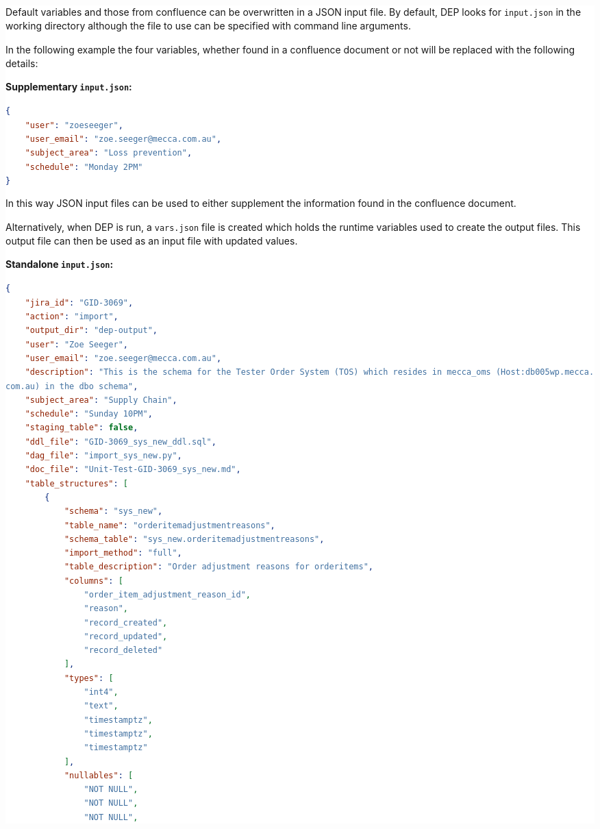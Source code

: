 Default variables and those from confluence can be overwritten in a JSON input file. By default, DEP looks for `input.json` in the working directory although the file to use can be specified with command line arguments.

In the following example the four variables, whether found in a confluence document or not will be replaced with the following details:

**Supplementary `input.json`:**

```JSON
{
    "user": "zoeseeger",
    "user_email": "zoe.seeger@mecca.com.au",
    "subject_area": "Loss prevention",
    "schedule": "Monday 2PM"
}
```

In this way JSON input files can be used to either supplement the information found in the confluence document.

Alternatively, when DEP is run, a `vars.json` file is created which holds the runtime variables used to create the output files.  This output file can then be used as an input file with updated values.

**Standalone `input.json`:**

```JSON
{
    "jira_id": "GID-3069",
    "action": "import",
    "output_dir": "dep-output",
    "user": "Zoe Seeger",
    "user_email": "zoe.seeger@mecca.com.au",
    "description": "This is the schema for the Tester Order System (TOS) which resides in mecca_oms (Host:db005wp.mecca.com.au) in the dbo schema",
    "subject_area": "Supply Chain",
    "schedule": "Sunday 10PM",
    "staging_table": false,
    "ddl_file": "GID-3069_sys_new_ddl.sql",
    "dag_file": "import_sys_new.py",
    "doc_file": "Unit-Test-GID-3069_sys_new.md",
    "table_structures": [
        {
            "schema": "sys_new",
            "table_name": "orderitemadjustmentreasons",
            "schema_table": "sys_new.orderitemadjustmentreasons",
            "import_method": "full",
            "table_description": "Order adjustment reasons for orderitems",
            "columns": [
                "order_item_adjustment_reason_id",
                "reason",
                "record_created",
                "record_updated",
                "record_deleted"
            ],
            "types": [
                "int4",
                "text",
                "timestamptz",
                "timestamptz",
                "timestamptz"
            ],
            "nullables": [
                "NOT NULL",
                "NOT NULL",
                "NOT NULL",
```